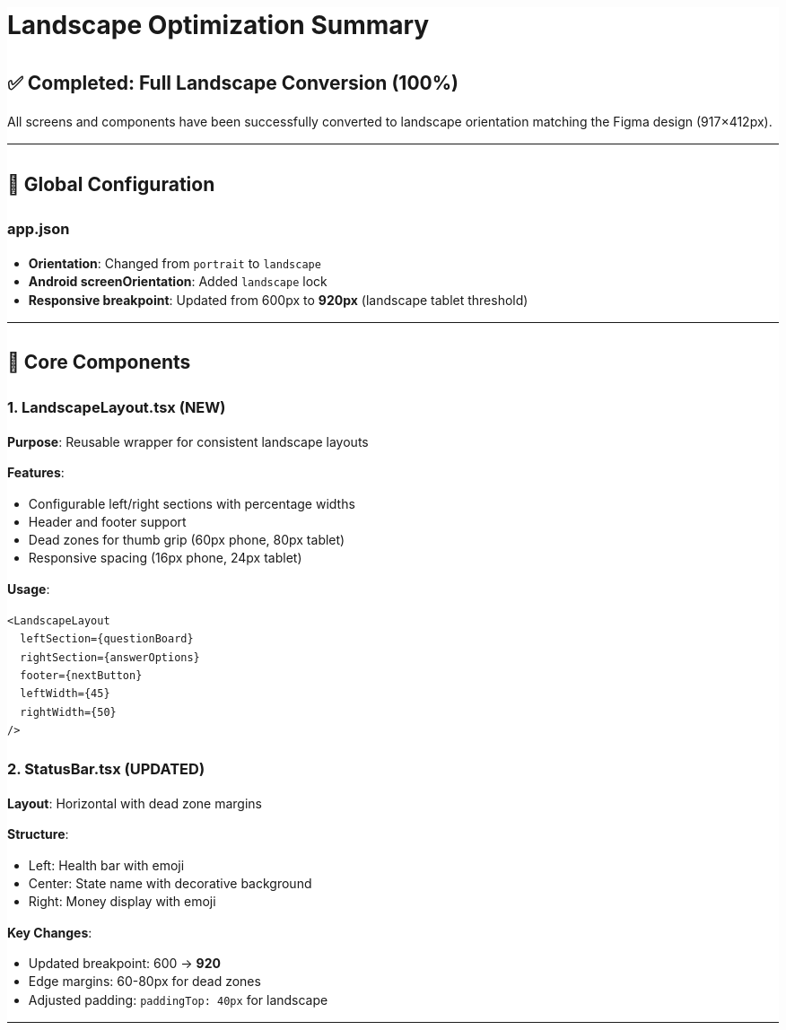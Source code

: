 # Landscape Optimization Summary

## ✅ Completed: Full Landscape Conversion (100%)

All screens and components have been successfully converted to landscape orientation matching the Figma design (917×412px).

---

## 📱 Global Configuration

### app.json
- **Orientation**: Changed from `portrait` to `landscape`
- **Android screenOrientation**: Added `landscape` lock
- **Responsive breakpoint**: Updated from 600px to **920px** (landscape tablet threshold)

---

## 🎨 Core Components

### 1. LandscapeLayout.tsx (NEW)
**Purpose**: Reusable wrapper for consistent landscape layouts

**Features**:
- Configurable left/right sections with percentage widths
- Header and footer support
- Dead zones for thumb grip (60px phone, 80px tablet)
- Responsive spacing (16px phone, 24px tablet)

**Usage**:
```tsx
<LandscapeLayout
  leftSection={questionBoard}
  rightSection={answerOptions}
  footer={nextButton}
  leftWidth={45}
  rightWidth={50}
/>
```

### 2. StatusBar.tsx (UPDATED)
**Layout**: Horizontal with dead zone margins

**Structure**:
- Left: Health bar with emoji
- Center: State name with decorative background
- Right: Money display with emoji

**Key Changes**:
- Updated breakpoint: 600 → **920**
- Edge margins: 60-80px for dead zones
- Adjusted padding: `paddingTop: 40px` for landscape

---